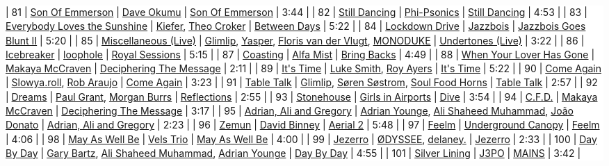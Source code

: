 | 81 | [Son Of Emmerson](https://open.spotify.com/track/1rMV78kBNDG4vOE9IeokKh) | [Dave Okumu](https://open.spotify.com/artist/3a34v9rZzoFZ7K19NszX9F) | [Son Of Emmerson](https://open.spotify.com/album/0XkagDDZPT7ACptJdHWjhl) | 3:44 |
| 82 | [Still Dancing](https://open.spotify.com/track/0lBjQpfSDYrqlspqXYXNXv) | [Phi\-Psonics](https://open.spotify.com/artist/2fd1Ou8fG8CtsHLBDxM3l0) | [Still Dancing](https://open.spotify.com/album/4RjQTZbxSzifzJwajYnEqA) | 4:53 |
| 83 | [Everybody Loves the Sunshine](https://open.spotify.com/track/31kkgCImsQJjSGDVzxJN4R) | [Kiefer](https://open.spotify.com/artist/5lDtfHPqWN6MG9tFywnW8J), [Theo Croker](https://open.spotify.com/artist/7iUF39q93Xixo33E6IvNYm) | [Between Days](https://open.spotify.com/album/3LKXTSlaDYPRyUiApj5G8X) | 5:22 |
| 84 | [Lockdown Drive](https://open.spotify.com/track/1OMr7DcjwxiqbyMclrScD1) | [Jazzbois](https://open.spotify.com/artist/0jq1z5MQSlFtvpbnLzeEul) | [Jazzbois Goes Blunt II](https://open.spotify.com/album/0O3bdEWuD0AFkstEtfQOF3) | 5:20 |
| 85 | [Miscellaneous \(Live\)](https://open.spotify.com/track/13EHxipY8tNTgJBtOrVMQi) | [Glimlip](https://open.spotify.com/artist/5wEF5my54dE5vMMmSUz2q3), [Yasper](https://open.spotify.com/artist/1axdL80XjVHdInGsJbURyt), [Floris van der Vlugt](https://open.spotify.com/artist/2s0GB9h7qb9UAum2R2Z06O), [MONODUKE](https://open.spotify.com/artist/7GMURXXNVyc1SXq3cvw197) | [Undertones \(Live\)](https://open.spotify.com/album/5te7urDPMWPADOtb7lnPKw) | 3:22 |
| 86 | [Icebreaker](https://open.spotify.com/track/4mhFjlGiPelgsMvD6ChKKR) | [loophole](https://open.spotify.com/artist/6d6FPb70570apTFpsJkCPE) | [Royal Sessions](https://open.spotify.com/album/1FiFvkqqv0RoX5lEEEHSr6) | 5:15 |
| 87 | [Coasting](https://open.spotify.com/track/45zytZAj81qytwN9vBIS1N) | [Alfa Mist](https://open.spotify.com/artist/2i1CPudyCUjL50Wqjv8AMI) | [Bring Backs](https://open.spotify.com/album/4qoGWMatT4g6qA7UCoPnJq) | 4:49 |
| 88 | [When Your Lover Has Gone](https://open.spotify.com/track/6AS9fqmJHJinba1tremx4a) | [Makaya McCraven](https://open.spotify.com/artist/5FnpXrrMdJVZCK54oHWqUa) | [Deciphering The Message](https://open.spotify.com/album/3yrDdyKK5WdYFAHUNmradZ) | 2:11 |
| 89 | [It's Time](https://open.spotify.com/track/1FPIgbXsCqB1ZuDpV8Godz) | [Luke Smith](https://open.spotify.com/artist/5eaYeMThA7paMUOBudZJ6H), [Roy Ayers](https://open.spotify.com/artist/6R9Mv0bgGE4Tqxna1q5Mrj) | [It's Time](https://open.spotify.com/album/2R0k5MBbrtS1ZGi8qJULqU) | 5:22 |
| 90 | [Come Again](https://open.spotify.com/track/33b5uoFVzbQDe9vCmJu45J) | [Slowya.roll](https://open.spotify.com/artist/3VlbOrMVyRIrtVE71jLu6N), [Rob Araujo](https://open.spotify.com/artist/6mWAKV1AAFvzxQr7uztRE9) | [Come Again](https://open.spotify.com/album/6CoPJwN6vjxLbi7tA0Fmdu) | 3:23 |
| 91 | [Table Talk](https://open.spotify.com/track/6uOaF86KVwPuSGkklnYrko) | [Glimlip](https://open.spotify.com/artist/5wEF5my54dE5vMMmSUz2q3), [Søren Søstrom](https://open.spotify.com/artist/2F5B5YgPDinjL9x35lkkke), [Soul Food Horns](https://open.spotify.com/artist/42gnrsSSKKNNmfAJ0o3oyN) | [Table Talk](https://open.spotify.com/album/3N5XJpMVK4IF158ilJIemH) | 2:57 |
| 92 | [Dreams](https://open.spotify.com/track/5AjqLBpXtIzR1xE2DWljnC) | [Paul Grant](https://open.spotify.com/artist/69FGWeFKaCyCjiDU2afEUl), [Morgan Burrs](https://open.spotify.com/artist/6VnotTNnq01QuFIPjL81gW) | [Reflections](https://open.spotify.com/album/63vYZUCuZYZhXQrxaztR0M) | 2:55 |
| 93 | [Stonehouse](https://open.spotify.com/track/3lGgUdlzMIRskPzQKGTBRq) | [Girls in Airports](https://open.spotify.com/artist/6rmNdcuNwzokE2TQaI0ubr) | [Dive](https://open.spotify.com/album/4oTKA7yUp8h6cQorbIhsAz) | 3:54 |
| 94 | [C.F.D.](https://open.spotify.com/track/3vitE6XRGDP8SdoDwu40Ty) | [Makaya McCraven](https://open.spotify.com/artist/5FnpXrrMdJVZCK54oHWqUa) | [Deciphering The Message](https://open.spotify.com/album/3yrDdyKK5WdYFAHUNmradZ) | 3:17 |
| 95 | [Adrian, Ali and Gregory](https://open.spotify.com/track/1nATM2if0c7XcpkpFYeMsq) | [Adrian Younge](https://open.spotify.com/artist/4aMeIY7MkJoZg7O91cmDDd), [Ali Shaheed Muhammad](https://open.spotify.com/artist/6adBZwsyxZuWDoty0Tg0lt), [João Donato](https://open.spotify.com/artist/17wDxPR2GcU3r1dpCoCiUi) | [Adrian, Ali and Gregory](https://open.spotify.com/album/4DU5AJbx04Q04DCcrn6NpS) | 2:23 |
| 96 | [Zemun](https://open.spotify.com/track/69jC3KDgOlwjcLIoB0E9km) | [David Binney](https://open.spotify.com/artist/35fZivtiaWTLzphTDaWnrf) | [Aerial 2](https://open.spotify.com/album/2rb7mgLWev3qaWrFbtLQro) | 5:48 |
| 97 | [Feelm](https://open.spotify.com/track/6xWxeW72ywpygla3hHwlb1) | [Underground Canopy](https://open.spotify.com/artist/7k7AFLI13ChqpIlQGI1lJo) | [Feelm](https://open.spotify.com/album/7IUXAEy1XizpVDGROtNkgG) | 4:06 |
| 98 | [May As Well Be](https://open.spotify.com/track/5slGHGzSDcppXpSQztSjcC) | [Vels Trio](https://open.spotify.com/artist/68ZVpxiS12BeN3EgBgXW0l) | [May As Well Be](https://open.spotify.com/album/0Exes1EGyeTL8Sw5to9tVo) | 4:00 |
| 99 | [Jezerro](https://open.spotify.com/track/0wO5Kuq82JCh1w5XZBSqiZ) | [ØDYSSEE](https://open.spotify.com/artist/6f2Y46Pw2IYGoURJREJDiA), [delaney.](https://open.spotify.com/artist/33mF58EgWRWcLJWIddSH7h) | [Jezerro](https://open.spotify.com/album/0zRaAbN8C00tQH0nQJB5UE) | 2:33 |
| 100 | [Day By Day](https://open.spotify.com/track/2nJTbCUSqva9qCjLFFQJhu) | [Gary Bartz](https://open.spotify.com/artist/5ArqvMflDEhxdqW8sBBQUQ), [Ali Shaheed Muhammad](https://open.spotify.com/artist/6adBZwsyxZuWDoty0Tg0lt), [Adrian Younge](https://open.spotify.com/artist/4aMeIY7MkJoZg7O91cmDDd) | [Day By Day](https://open.spotify.com/album/48n17knZcV17EROw3ndSRm) | 4:55 |
| 101 | [Silver Lining](https://open.spotify.com/track/10hx4sKe98T1f4szHV5zru) | [J3PO](https://open.spotify.com/artist/0lSFr65zkY254m1qbHAb5k) | [MAINS](https://open.spotify.com/album/5kR7t1B8wTKFKi6kfyKyiv) | 3:42 |